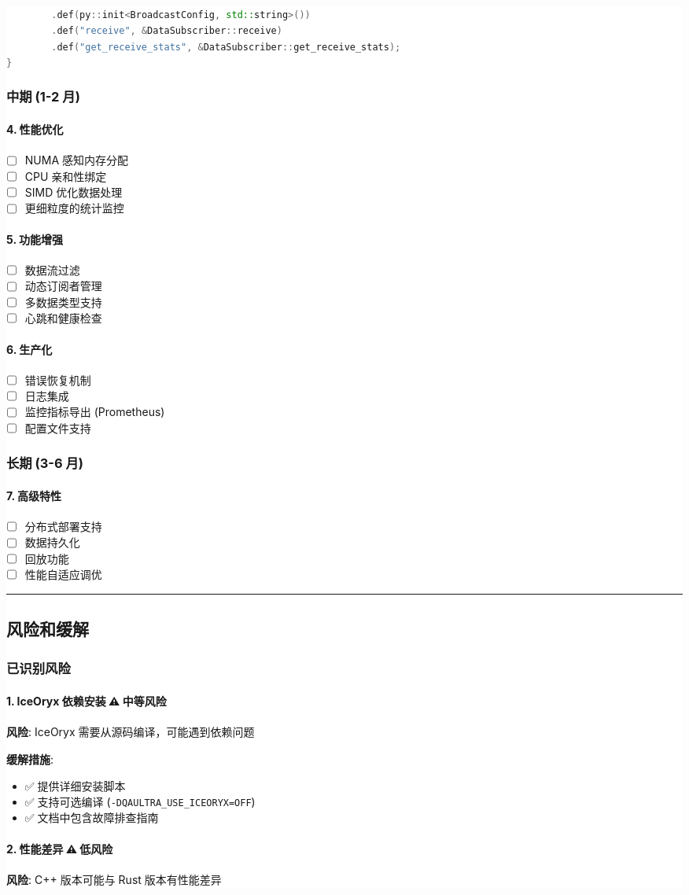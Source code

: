 ```cpp
        .def(py::init<BroadcastConfig, std::string>())
        .def("receive", &DataSubscriber::receive)
        .def("get_receive_stats", &DataSubscriber::get_receive_stats);
}
```

### 中期 (1-2 月)

#### 4. 性能优化
- [ ] NUMA 感知内存分配
- [ ] CPU 亲和性绑定
- [ ] SIMD 优化数据处理
- [ ] 更细粒度的统计监控

#### 5. 功能增强
- [ ] 数据流过滤
- [ ] 动态订阅者管理
- [ ] 多数据类型支持
- [ ] 心跳和健康检查

#### 6. 生产化
- [ ] 错误恢复机制
- [ ] 日志集成
- [ ] 监控指标导出 (Prometheus)
- [ ] 配置文件支持

### 长期 (3-6 月)

#### 7. 高级特性
- [ ] 分布式部署支持
- [ ] 数据持久化
- [ ] 回放功能
- [ ] 性能自适应调优

---

## 风险和缓解

### 已识别风险

#### 1. IceOryx 依赖安装 ⚠️ 中等风险
**风险**: IceOryx 需要从源码编译，可能遇到依赖问题

**缓解措施**:
- ✅ 提供详细安装脚本
- ✅ 支持可选编译 (`-DQAULTRA_USE_ICEORYX=OFF`)
- ✅ 文档中包含故障排查指南

#### 2. 性能差异 ⚠️ 低风险
**风险**: C++ 版本可能与 Rust 版本有性能差异
